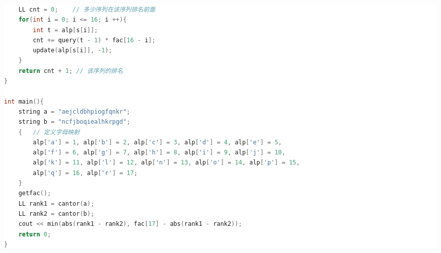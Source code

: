 ```cpp
    LL cnt = 0;    // 多少序列在该序列排名前面
    for(int i = 0; i <= 16; i ++){
        int t = alp[s[i]];
        cnt += query(t - 1) * fac[16 - i];
        update(alp[s[i]], -1);
    }
    return cnt + 1; // 该序列的排名
}

int main(){
    string a = "aejcldbhpiogfqnkr";
    string b = "ncfjboqiealhkrpgd";
    {   // 定义字母映射
        alp['a'] = 1, alp['b'] = 2, alp['c'] = 3, alp['d'] = 4, alp['e'] = 5, 
        alp['f'] = 6, alp['g'] = 7, alp['h'] = 8, alp['i'] = 9, alp['j'] = 10, 
        alp['k'] = 11, alp['l'] = 12, alp['n'] = 13, alp['o'] = 14, alp['p'] = 15, 
        alp['q'] = 16, alp['r'] = 17;
    }
    getfac();
    LL rank1 = cantor(a);
    LL rank2 = cantor(b);
    cout << min(abs(rank1 - rank2), fac[17] - abs(rank1 - rank2));
    return 0;
}
```
